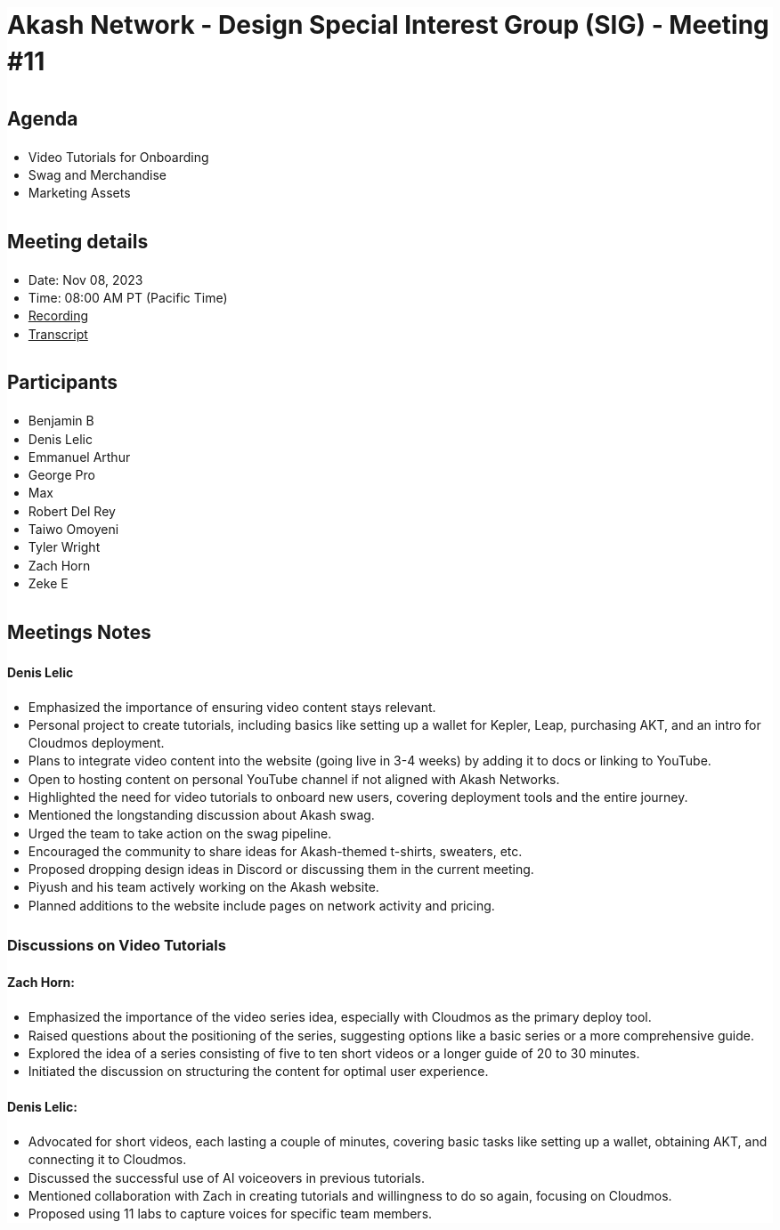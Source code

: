 # Akash Network - Design Special Interest Group (SIG) - Meeting #11
## Agenda
- Video Tutorials for Onboarding
- Swag and Merchandise
- Marketing Assets
## Meeting details
- Date: Nov 08, 2023
- Time: 08:00 AM PT (Pacific Time)
- [Recording](https://mctlnmdevhysanes52tbok6kbc3mgbsgnn6qemc35xhanfc2x67q.arweave.net/YKa2sGSp8SA0ku6mFyvKCLbDBkZrfQIwW-3OBpRav78)
- [Transcript](#transcript)
## Participants
- Benjamin B
- Denis Lelic
- Emmanuel Arthur
- George Pro
- Max
- Robert Del Rey
- Taiwo Omoyeni
- Tyler Wright
- Zach Horn
- Zeke E
## Meetings Notes
####  Denis Lelic
- Emphasized the importance of ensuring video content stays relevant.
- Personal project to create tutorials, including basics like setting up a wallet for Kepler, Leap, purchasing AKT, and an intro for Cloudmos deployment.
- Plans to integrate video content into the website (going live in 3-4 weeks) by adding it to docs or linking to YouTube.
- Open to hosting content on personal YouTube channel if not aligned with Akash Networks.
- Highlighted the need for video tutorials to onboard new users, covering deployment tools and the entire journey.
- Mentioned the longstanding discussion about Akash swag.
- Urged the team to take action on the swag pipeline.
- Encouraged the community to share ideas for Akash-themed t-shirts, sweaters, etc.
- Proposed dropping design ideas in Discord or discussing them in the current meeting.
- Piyush and his team actively working on the Akash website.
- Planned additions to the website include pages on network activity and pricing.
### Discussions on Video Tutorials
#### Zach Horn: 
- Emphasized the importance of the video series idea, especially with Cloudmos as the primary deploy tool.
- Raised questions about the positioning of the series, suggesting options like a basic series or a more comprehensive guide.
- Explored the idea of a series consisting of five to ten short videos or a longer guide of 20 to 30 minutes.
- Initiated the discussion on structuring the content for optimal user experience.
#### Denis Lelic:
- Advocated for short videos, each lasting a couple of minutes, covering basic tasks like setting up a wallet, obtaining AKT, and connecting it to Cloudmos.
- Discussed the successful use of AI voiceovers in previous tutorials.
- Mentioned collaboration with Zach in creating tutorials and willingness to do so again, focusing on Cloudmos.
- Proposed using 11 labs to capture voices for specific team members.